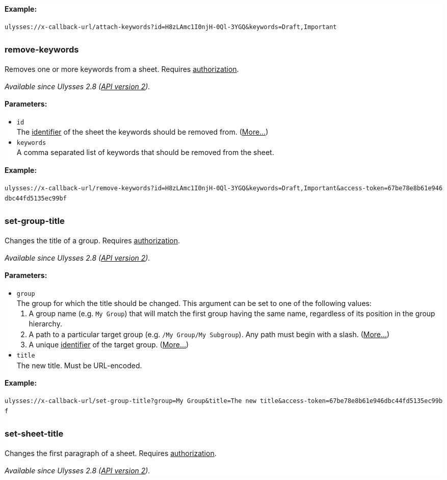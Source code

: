 **Example:**

	ulysses://x-callback-url/attach-keywords?id=H8zLAmc1I0njH-0Ql-3YGQ&keywords=Draft,Important

<a id="remove-keywords"></a>

### remove-keywords
Removes one or more keywords from a sheet. Requires [authorization](#authorization).

<span class="availability-version">*Available since Ulysses 2.8 ([API version 2](#api-versions)).*</span>

**Parameters:**

- `id`  
  The [identifier](#identifier) of the sheet the keywords should be removed from.  ([More…](#identifier))
- `keywords`  
  A comma separated list of keywords that should be removed from the sheet.

**Example:**

	ulysses://x-callback-url/remove-keywords?id=H8zLAmc1I0njH-0Ql-3YGQ&keywords=Draft,Important&access-token=67be78e8b61e946dbc44fd5135ec99bf

<a id="set-group-title"></a>

### set-group-title
Changes the title of a group. Requires [authorization](#authorization).

<span class="availability-version">*Available since Ulysses 2.8 ([API version 2](#api-versions)).*</span>

**Parameters:**

-   `group`  
        The group for which the title should be changed. This argument can be set to one of the following values:
    1. A group name (e.g. `My Group`) that will match the first group having the same name, regardless of its position in the group hierarchy.
    2. A path to a particular target group (e.g. `/My Group/My Subgroup`). Any path must begin with a slash. ([More…](#paths))
    3. A unique [identifier](#identifier) of the target group. ([More…](#identifier))
- `title`  
        The new title. Must be URL-encoded.

**Example:**

	ulysses://x-callback-url/set-group-title?group=My Group&title=The new title&access-token=67be78e8b61e946dbc44fd5135ec99bf

<a id="set-sheet-title"></a>

### set-sheet-title
Changes the first paragraph of a sheet. Requires [authorization](#authorization).

<span class="availability-version">*Available since Ulysses 2.8 ([API version 2](#api-versions)).*</span>
